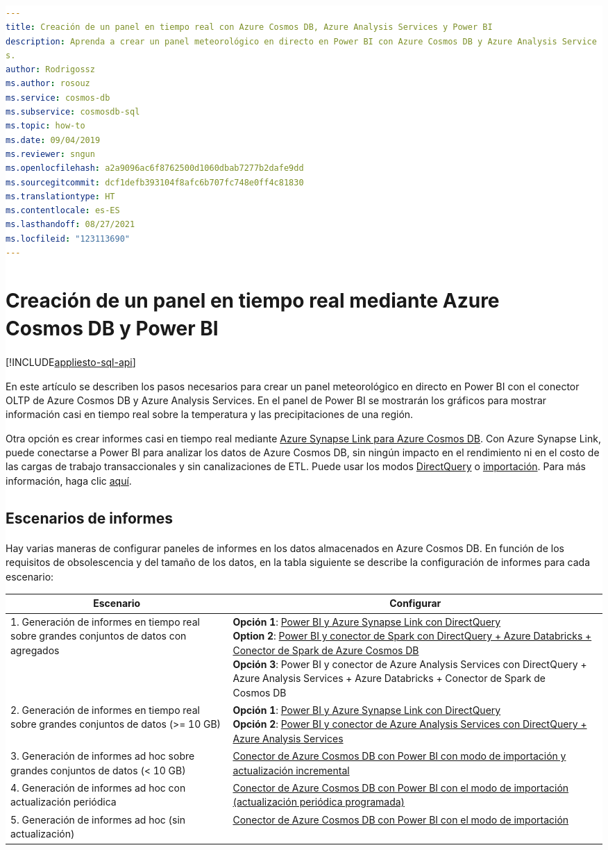 ```yaml
---
title: Creación de un panel en tiempo real con Azure Cosmos DB, Azure Analysis Services y Power BI
description: Aprenda a crear un panel meteorológico en directo en Power BI con Azure Cosmos DB y Azure Analysis Services.
author: Rodrigossz
ms.author: rosouz
ms.service: cosmos-db
ms.subservice: cosmosdb-sql
ms.topic: how-to
ms.date: 09/04/2019
ms.reviewer: sngun
ms.openlocfilehash: a2a9096ac6f8762500d1060dbab7277b2dafe9dd
ms.sourcegitcommit: dcf1defb393104f8afc6b707fc748e0ff4c81830
ms.translationtype: HT
ms.contentlocale: es-ES
ms.lasthandoff: 08/27/2021
ms.locfileid: "123113690"
---
```

# <a name="create-a-real-time-dashboard-using-azure-cosmos-db-and-power-bi"></a>Creación de un panel en tiempo real mediante Azure Cosmos DB y Power BI
[!INCLUDE[appliesto-sql-api](../includes/appliesto-sql-api.md)]

En este artículo se describen los pasos necesarios para crear un panel meteorológico en directo en Power BI con el conector OLTP de Azure Cosmos DB y Azure Analysis Services. En el panel de Power BI se mostrarán los gráficos para mostrar información casi en tiempo real sobre la temperatura y las precipitaciones de una región.

Otra opción es crear informes casi en tiempo real mediante [Azure Synapse Link para Azure Cosmos DB](../synapse-link.md). Con Azure Synapse Link, puede conectarse a Power BI para analizar los datos de Azure Cosmos DB, sin ningún impacto en el rendimiento ni en el costo de las cargas de trabajo transaccionales y sin canalizaciones de ETL. Puede usar los modos [DirectQuery](/power-bi/connect-data/service-dataset-modes-understand#directquery-mode) o [importación](/power-bi/connect-data/service-dataset-modes-understand#import-mode). Para más información, haga clic [aquí](../synapse-link-power-bi.md).


## <a name="reporting-scenarios"></a>Escenarios de informes

Hay varias maneras de configurar paneles de informes en los datos almacenados en Azure Cosmos DB. En función de los requisitos de obsolescencia y del tamaño de los datos, en la tabla siguiente se describe la configuración de informes para cada escenario:


|Escenario |Configurar |
|---------|---------|
|1. Generación de informes en tiempo real sobre grandes conjuntos de datos con agregados     | **Opción 1**: [Power BI y Azure Synapse Link con DirectQuery](../synapse-link-power-bi.md)<br />  **Option 2**: [Power BI y conector de Spark con DirectQuery + Azure Databricks + Conector de Spark de Azure Cosmos DB](https://github.com/Azure/azure-cosmosdb-spark/wiki/Connecting-Cosmos-DB-with-PowerBI-using-spark-and-databricks-premium)<br />  **Opción 3**: Power BI y conector de Azure Analysis Services con DirectQuery + Azure Analysis Services + Azure Databricks + Conector de Spark de Cosmos DB     |
|2. Generación de informes en tiempo real sobre grandes conjuntos de datos (>= 10 GB)    |  **Opción 1**: [Power BI y Azure Synapse Link con DirectQuery](../synapse-link-power-bi.md)<br />  **Opción 2**: [Power BI y conector de Azure Analysis Services con DirectQuery + Azure Analysis Services](create-real-time-weather-dashboard-powerbi.md)       |
|3. Generación de informes ad hoc sobre grandes conjuntos de datos (< 10 GB)     |  [Conector de Azure Cosmos DB con Power BI con modo de importación y actualización incremental](create-real-time-weather-dashboard-powerbi.md)       |
|4. Generación de informes ad hoc con actualización periódica   |  [Conector de Azure Cosmos DB con Power BI con el modo de importación (actualización periódica programada)](powerbi-visualize.md)       |
|5. Generación de informes ad hoc (sin actualización)    |  [Conector de Azure Cosmos DB con Power BI con el modo de importación](powerbi-visualize.md)       |
